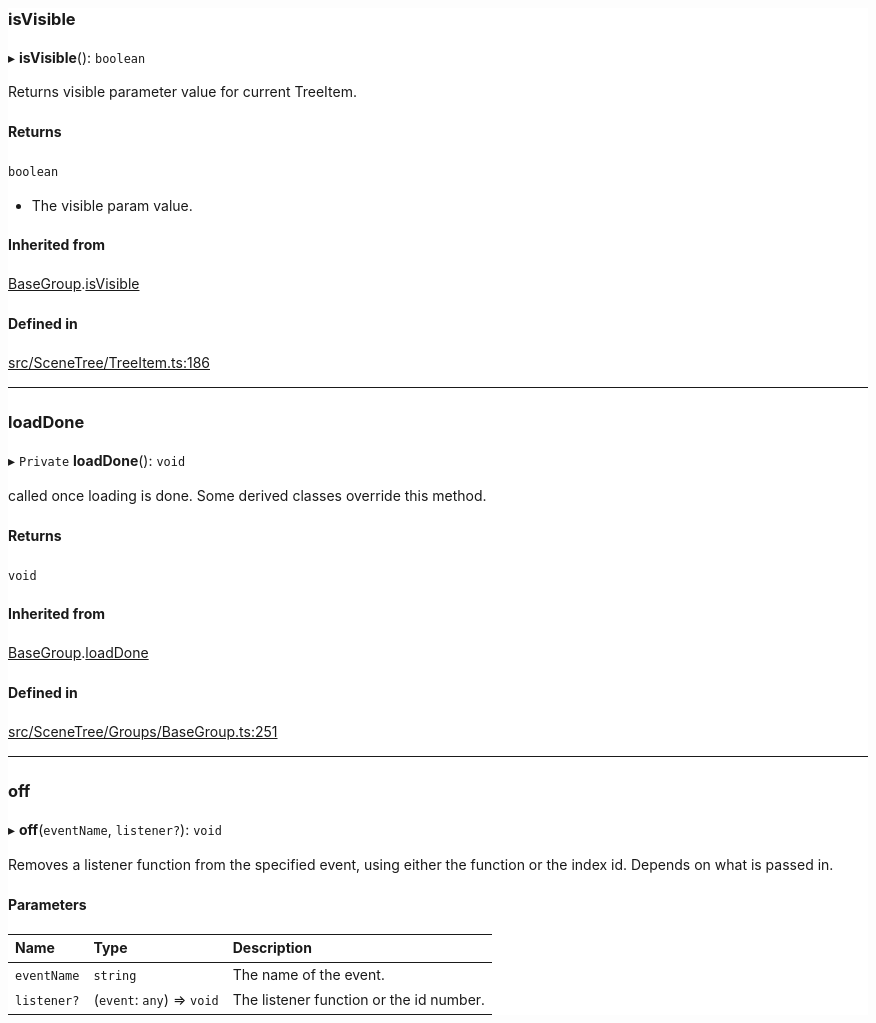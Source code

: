 ### isVisible

▸ **isVisible**(): `boolean`

Returns visible parameter value for current TreeItem.

#### Returns

`boolean`

- The visible param value.

#### Inherited from

[BaseGroup](SceneTree_Groups_BaseGroup.BaseGroup).[isVisible](SceneTree_Groups_BaseGroup.BaseGroup#isvisible)

#### Defined in

[src/SceneTree/TreeItem.ts:186](https://github.com/ZeaInc/zea-engine/blob/61f5bb376/src/SceneTree/TreeItem.ts#L186)

___

### loadDone

▸ `Private` **loadDone**(): `void`

called once loading is done. Some derived classes override this method.

#### Returns

`void`

#### Inherited from

[BaseGroup](SceneTree_Groups_BaseGroup.BaseGroup).[loadDone](SceneTree_Groups_BaseGroup.BaseGroup#loaddone)

#### Defined in

[src/SceneTree/Groups/BaseGroup.ts:251](https://github.com/ZeaInc/zea-engine/blob/61f5bb376/src/SceneTree/Groups/BaseGroup.ts#L251)

___

### off

▸ **off**(`eventName`, `listener?`): `void`

Removes a listener function from the specified event, using either the function or the index id. Depends on what is passed in.

#### Parameters

| Name | Type | Description |
| :------ | :------ | :------ |
| `eventName` | `string` | The name of the event. |
| `listener?` | (`event`: `any`) => `void` | The listener function or the id number. |
